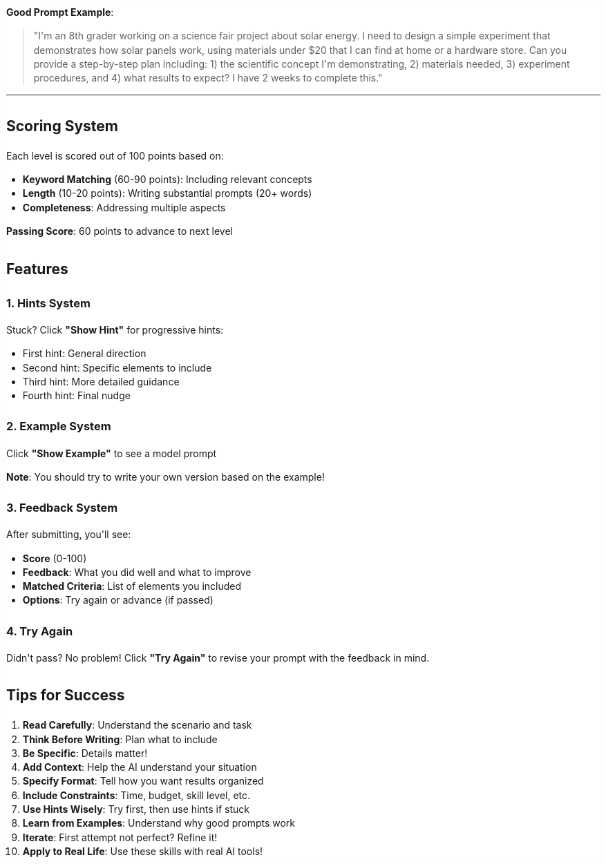 **Good Prompt Example**:
> "I'm an 8th grader working on a science fair project about solar energy. I need to design a simple experiment that demonstrates how solar panels work, using materials under $20 that I can find at home or a hardware store. Can you provide a step-by-step plan including: 1) the scientific concept I'm demonstrating, 2) materials needed, 3) experiment procedures, and 4) what results to expect? I have 2 weeks to complete this."

---

## Scoring System

Each level is scored out of 100 points based on:

- **Keyword Matching** (60-90 points): Including relevant concepts
- **Length** (10-20 points): Writing substantial prompts (20+ words)
- **Completeness**: Addressing multiple aspects

**Passing Score**: 60 points to advance to next level

## Features

### 1. Hints System
Stuck? Click **"Show Hint"** for progressive hints:
- First hint: General direction
- Second hint: Specific elements to include
- Third hint: More detailed guidance
- Fourth hint: Final nudge

### 2. Example System
Click **"Show Example"** to see a model prompt

**Note**: You should try to write your own version based on the example!

### 3. Feedback System
After submitting, you'll see:
- **Score** (0-100)
- **Feedback**: What you did well and what to improve
- **Matched Criteria**: List of elements you included
- **Options**: Try again or advance (if passed)

### 4. Try Again
Didn't pass? No problem! Click **"Try Again"** to revise your prompt with the feedback in mind.

## Tips for Success

1. **Read Carefully**: Understand the scenario and task
2. **Think Before Writing**: Plan what to include
3. **Be Specific**: Details matter!
4. **Add Context**: Help the AI understand your situation
5. **Specify Format**: Tell how you want results organized
6. **Include Constraints**: Time, budget, skill level, etc.
7. **Use Hints Wisely**: Try first, then use hints if stuck
8. **Learn from Examples**: Understand why good prompts work
9. **Iterate**: First attempt not perfect? Refine it!
10. **Apply to Real Life**: Use these skills with real AI tools!
